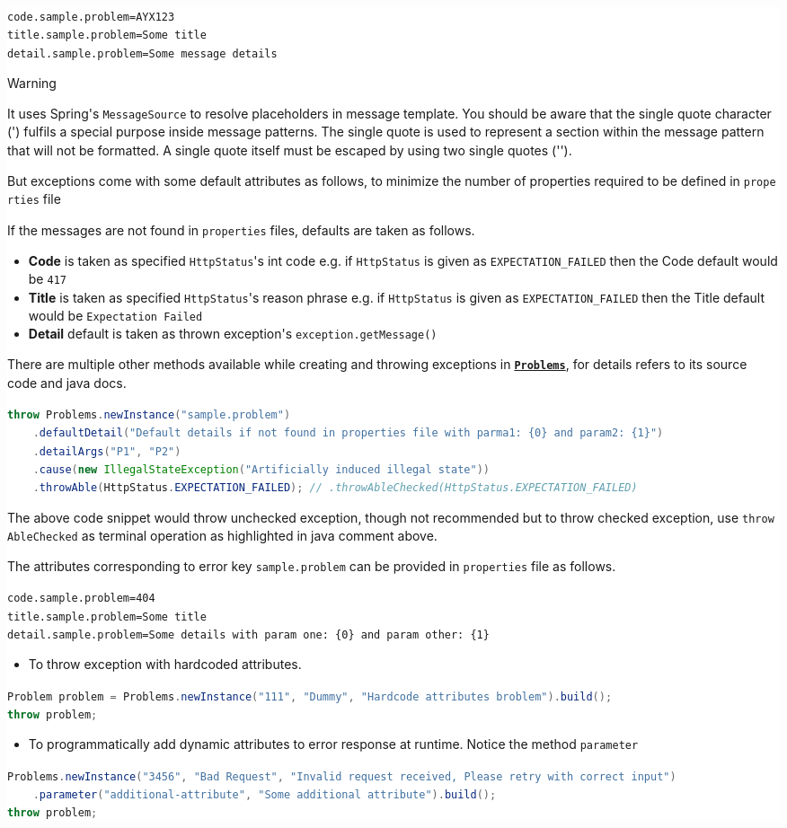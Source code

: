 ```properties
code.sample.problem=AYX123
title.sample.problem=Some title
detail.sample.problem=Some message details
```

> [!WARNING]
> It uses Spring's `MessageSource` to resolve placeholders in message template. 
> You should be aware that the single quote character (') fulfils a special purpose inside message patterns. 
> The single quote is used to represent a section within the message pattern that will not be formatted. 
> A single quote itself must be escaped by using two single quotes ('').

But exceptions come with some default attributes as follows, to minimize the number of properties required to be defined in `properties` file

If the messages are not found in `properties` files, defaults are taken as follows.
* **Code** is taken as specified `HttpStatus`'s int code e.g. if `HttpStatus` is given as `EXPECTATION_FAILED` then the Code default would be `417`
* **Title** is taken as specified `HttpStatus`'s reason phrase e.g. if `HttpStatus` is given as `EXPECTATION_FAILED` then the Title default would be `Expectation Failed`
* **Detail** default is taken as thrown exception's `exception.getMessage()`

There are multiple other methods available while creating and throwing exceptions in [**`Problems`**](src/main/java/com/ksoot/problem/core/Problems.java), 
for details refers to its source code and java docs. 
```java
throw Problems.newInstance("sample.problem")
    .defaultDetail("Default details if not found in properties file with parma1: {0} and param2: {1}")
    .detailArgs("P1", "P2")
    .cause(new IllegalStateException("Artificially induced illegal state"))
    .throwAble(HttpStatus.EXPECTATION_FAILED); // .throwAbleChecked(HttpStatus.EXPECTATION_FAILED)
```
The above code snippet would throw unchecked exception, though not recommended but to throw checked exception,
use `throwAbleChecked` as terminal operation as highlighted in java comment above.

The attributes corresponding to error key `sample.problem` can be provided in `properties` file as follows.
```properties
code.sample.problem=404
title.sample.problem=Some title
detail.sample.problem=Some details with param one: {0} and param other: {1}
```

* To throw exception with hardcoded attributes.
```java
Problem problem = Problems.newInstance("111", "Dummy", "Hardcode attributes broblem").build();
throw problem;
```

* To programmatically add dynamic attributes to error response at runtime. Notice the method `parameter`
```java
Problems.newInstance("3456", "Bad Request", "Invalid request received, Please retry with correct input")
    .parameter("additional-attribute", "Some additional attribute").build();
throw problem;
```
